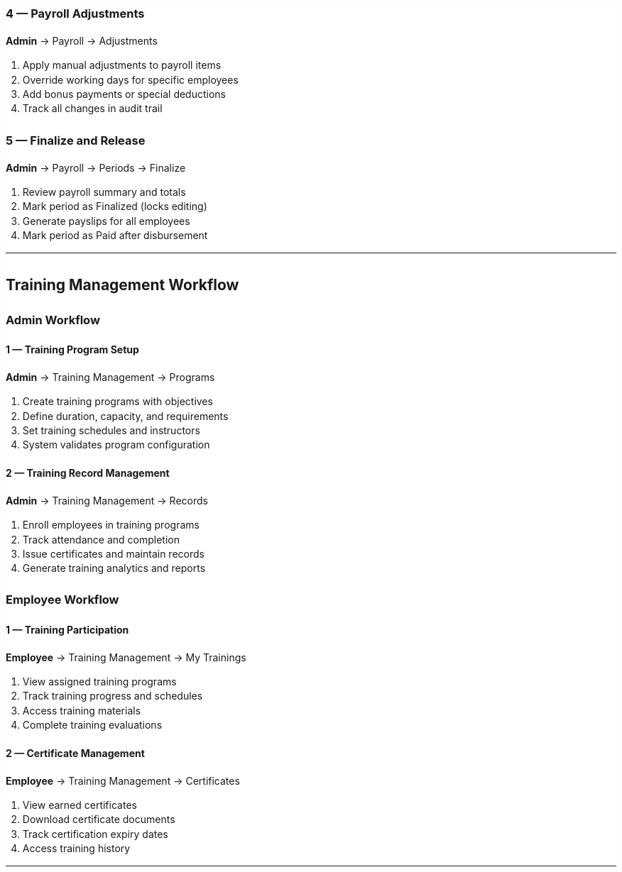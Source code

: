### 4 — Payroll Adjustments
**Admin** → Payroll → Adjustments
1. Apply manual adjustments to payroll items
2. Override working days for specific employees
3. Add bonus payments or special deductions
4. Track all changes in audit trail

### 5 — Finalize and Release
**Admin** → Payroll → Periods → Finalize
1. Review payroll summary and totals
2. Mark period as Finalized (locks editing)
3. Generate payslips for all employees
4. Mark period as Paid after disbursement

---

## Training Management Workflow

### Admin Workflow

#### 1 — Training Program Setup
**Admin** → Training Management → Programs
1. Create training programs with objectives
2. Define duration, capacity, and requirements
3. Set training schedules and instructors
4. System validates program configuration

#### 2 — Training Record Management
**Admin** → Training Management → Records
1. Enroll employees in training programs
2. Track attendance and completion
3. Issue certificates and maintain records
4. Generate training analytics and reports

### Employee Workflow

#### 1 — Training Participation
**Employee** → Training Management → My Trainings
1. View assigned training programs
2. Track training progress and schedules
3. Access training materials
4. Complete training evaluations

#### 2 — Certificate Management
**Employee** → Training Management → Certificates
1. View earned certificates
2. Download certificate documents
3. Track certification expiry dates
4. Access training history

---